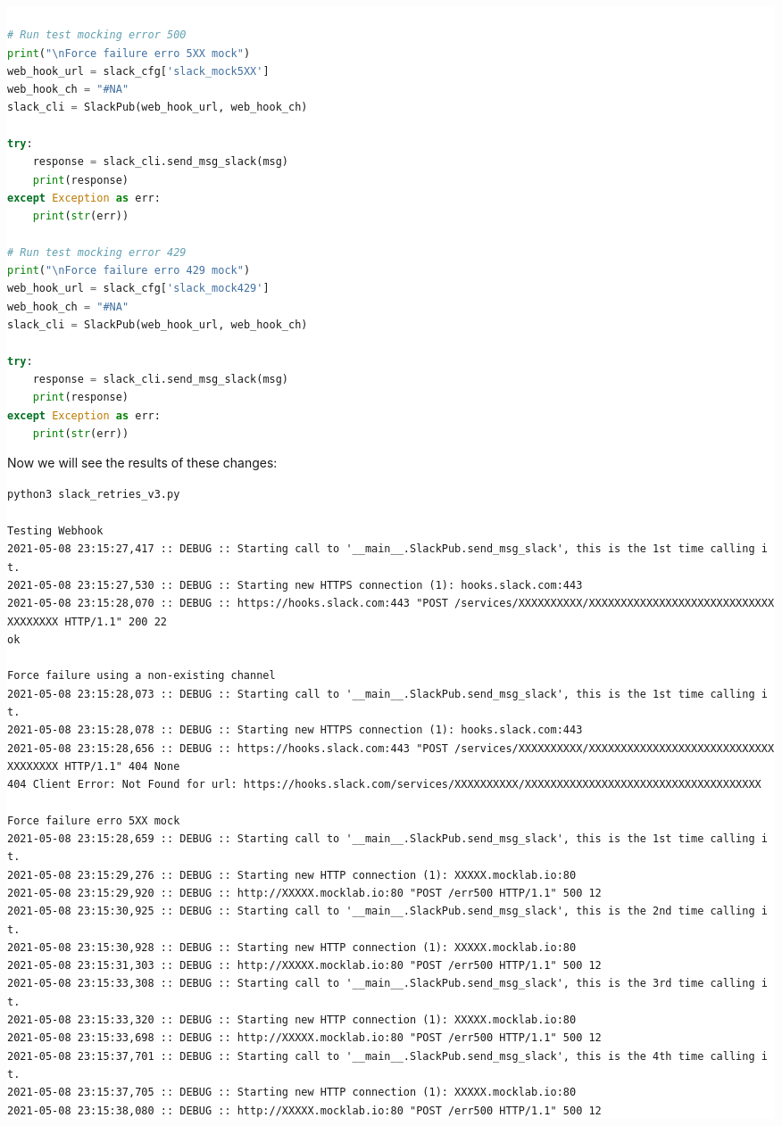 ```python

# Run test mocking error 500
print("\nForce failure erro 5XX mock")
web_hook_url = slack_cfg['slack_mock5XX']
web_hook_ch = "#NA"
slack_cli = SlackPub(web_hook_url, web_hook_ch)

try:
    response = slack_cli.send_msg_slack(msg)
    print(response)
except Exception as err:
    print(str(err))

# Run test mocking error 429
print("\nForce failure erro 429 mock")
web_hook_url = slack_cfg['slack_mock429']
web_hook_ch = "#NA"
slack_cli = SlackPub(web_hook_url, web_hook_ch)

try:
    response = slack_cli.send_msg_slack(msg)
    print(response)
except Exception as err:
    print(str(err))
````

Now we will see the results of these changes:
```log
python3 slack_retries_v3.py

Testing Webhook
2021-05-08 23:15:27,417 :: DEBUG :: Starting call to '__main__.SlackPub.send_msg_slack', this is the 1st time calling it.
2021-05-08 23:15:27,530 :: DEBUG :: Starting new HTTPS connection (1): hooks.slack.com:443
2021-05-08 23:15:28,070 :: DEBUG :: https://hooks.slack.com:443 "POST /services/XXXXXXXXXX/XXXXXXXXXXXXXXXXXXXXXXXXXXXXXXXXXXXXX HTTP/1.1" 200 22
ok

Force failure using a non-existing channel
2021-05-08 23:15:28,073 :: DEBUG :: Starting call to '__main__.SlackPub.send_msg_slack', this is the 1st time calling it.
2021-05-08 23:15:28,078 :: DEBUG :: Starting new HTTPS connection (1): hooks.slack.com:443
2021-05-08 23:15:28,656 :: DEBUG :: https://hooks.slack.com:443 "POST /services/XXXXXXXXXX/XXXXXXXXXXXXXXXXXXXXXXXXXXXXXXXXXXXXX HTTP/1.1" 404 None
404 Client Error: Not Found for url: https://hooks.slack.com/services/XXXXXXXXXX/XXXXXXXXXXXXXXXXXXXXXXXXXXXXXXXXXXXXX

Force failure erro 5XX mock
2021-05-08 23:15:28,659 :: DEBUG :: Starting call to '__main__.SlackPub.send_msg_slack', this is the 1st time calling it.
2021-05-08 23:15:29,276 :: DEBUG :: Starting new HTTP connection (1): XXXXX.mocklab.io:80
2021-05-08 23:15:29,920 :: DEBUG :: http://XXXXX.mocklab.io:80 "POST /err500 HTTP/1.1" 500 12
2021-05-08 23:15:30,925 :: DEBUG :: Starting call to '__main__.SlackPub.send_msg_slack', this is the 2nd time calling it.
2021-05-08 23:15:30,928 :: DEBUG :: Starting new HTTP connection (1): XXXXX.mocklab.io:80
2021-05-08 23:15:31,303 :: DEBUG :: http://XXXXX.mocklab.io:80 "POST /err500 HTTP/1.1" 500 12
2021-05-08 23:15:33,308 :: DEBUG :: Starting call to '__main__.SlackPub.send_msg_slack', this is the 3rd time calling it.
2021-05-08 23:15:33,320 :: DEBUG :: Starting new HTTP connection (1): XXXXX.mocklab.io:80
2021-05-08 23:15:33,698 :: DEBUG :: http://XXXXX.mocklab.io:80 "POST /err500 HTTP/1.1" 500 12
2021-05-08 23:15:37,701 :: DEBUG :: Starting call to '__main__.SlackPub.send_msg_slack', this is the 4th time calling it.
2021-05-08 23:15:37,705 :: DEBUG :: Starting new HTTP connection (1): XXXXX.mocklab.io:80
2021-05-08 23:15:38,080 :: DEBUG :: http://XXXXX.mocklab.io:80 "POST /err500 HTTP/1.1" 500 12
```